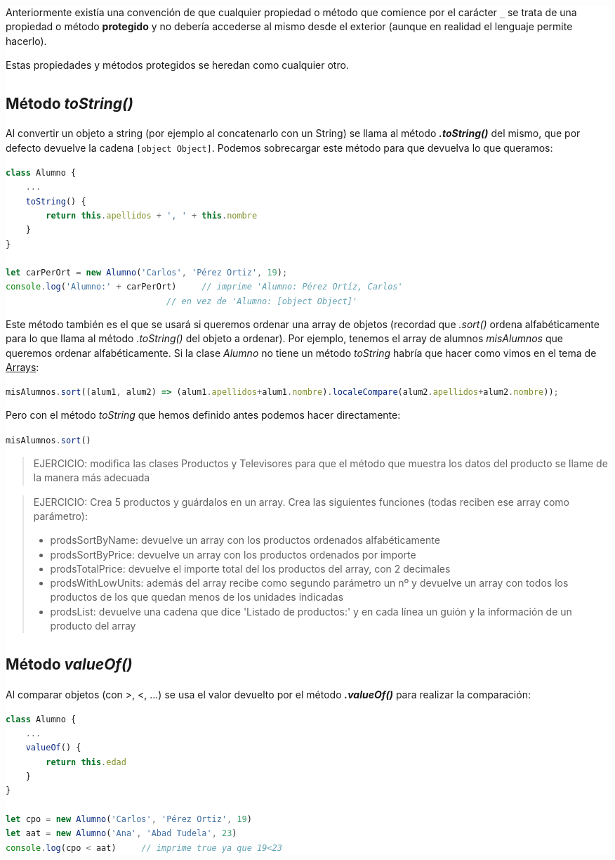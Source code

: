 
Anteriormente existía una convención de que cualquier propiedad o método que comience por el carácter `_` se trata de una propiedad o método **protegido** y no debería accederse al mismo desde el exterior (aunque en realidad el lenguaje permite hacerlo).

Estas propiedades y métodos protegidos se heredan como cualquier otro.

## Método _toString()_
Al convertir un objeto a string (por ejemplo al concatenarlo con un String) se llama al método **_.toString()_** del mismo, que por defecto devuelve la cadena `[object Object]`. Podemos sobrecargar este método para que devuelva lo que queramos:
```javascript
class Alumno {
    ...
    toString() {
        return this.apellidos + ', ' + this.nombre
    }
}

let carPerOrt = new Alumno('Carlos', 'Pérez Ortiz', 19);
console.log('Alumno:' + carPerOrt)     // imprime 'Alumno: Pérez Ortíz, Carlos'
                                // en vez de 'Alumno: [object Object]'
```

Este método también es el que se usará si queremos ordenar una array de objetos (recordad que _.sort()_ ordena alfabéticamente para lo que llama al método _.toString()_ del objeto a ordenar). Por ejemplo, tenemos el array de alumnos _misAlumnos_ que queremos ordenar alfabéticamente. Si la clase _Alumno_ no tiene un método _toString_ habría que hacer como vimos en el tema de [Arrays](02.2-arrays.md):
```javascript
misAlumnos.sort((alum1, alum2) => (alum1.apellidos+alum1.nombre).localeCompare(alum2.apellidos+alum2.nombre));   
```

Pero con el método _toString_ que hemos definido antes podemos hacer directamente:
```javascript
misAlumnos.sort() 
```

> EJERCICIO: modifica las clases Productos y Televisores para que el método que muestra los datos del producto se llame de la manera más adecuada

> EJERCICIO: Crea 5 productos y guárdalos en un array. Crea las siguientes funciones (todas reciben ese array como parámetro):
> - prodsSortByName: devuelve un array con los productos ordenados alfabéticamente
> - prodsSortByPrice: devuelve un array con los productos ordenados por importe
> - prodsTotalPrice: devuelve el importe total del los productos del array, con 2 decimales
> - prodsWithLowUnits: además del array recibe como segundo parámetro un nº y devuelve un array con todos los productos de los que quedan menos de los unidades indicadas
> - prodsList: devuelve una cadena que dice 'Listado de productos:' y en cada línea un guión y la información de un producto del array

## Método _valueOf()_
Al comparar objetos (con >, <, ...) se usa el valor devuelto por el método **_.valueOf()_** para realizar la comparación:
```javascript
class Alumno {
    ...
    valueOf() {
        return this.edad
    }
}

let cpo = new Alumno('Carlos', 'Pérez Ortiz', 19)
let aat = new Alumno('Ana', 'Abad Tudela', 23)
console.log(cpo < aat)     // imprime true ya que 19<23
```